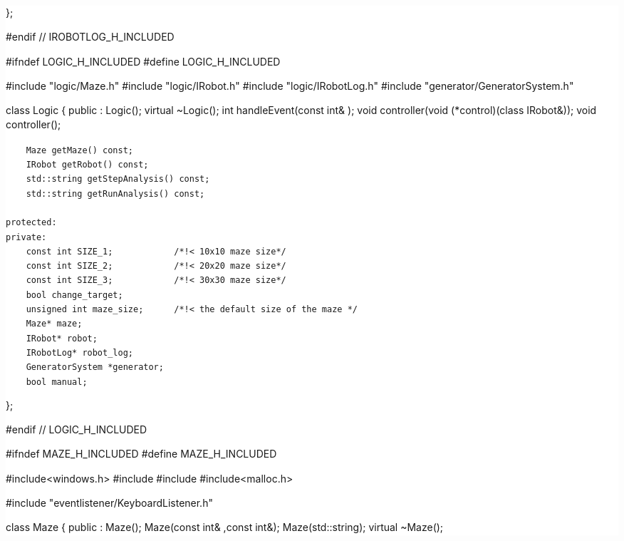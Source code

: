 };

#endif // IROBOTLOG_H_INCLUDED

#ifndef LOGIC_H_INCLUDED
#define LOGIC_H_INCLUDED

#include "logic/Maze.h"
#include "logic/IRobot.h"
#include "logic/IRobotLog.h"
#include "generator/GeneratorSystem.h"


class Logic
{
    public :
        Logic();
        virtual ~Logic();
        int handleEvent(const int& );
        void controller(void (*control)(class IRobot&));
        void controller();

        Maze getMaze() const;
        IRobot getRobot() const;
        std::string getStepAnalysis() const;
        std::string getRunAnalysis() const;

    protected:
    private:
        const int SIZE_1;            /*!< 10x10 maze size*/
        const int SIZE_2;            /*!< 20x20 maze size*/
        const int SIZE_3;            /*!< 30x30 maze size*/
        bool change_target;
        unsigned int maze_size;      /*!< the default size of the maze */
        Maze* maze;
        IRobot* robot;
        IRobotLog* robot_log;
        GeneratorSystem *generator;
        bool manual;

};

#endif // LOGIC_H_INCLUDED

#ifndef MAZE_H_INCLUDED
#define MAZE_H_INCLUDED

#include<windows.h>
#include<fstream>
#include<iostream>
#include<malloc.h>

#include "eventlistener/KeyboardListener.h"

class Maze
{
    public :
        Maze();
        Maze(const int& ,const int&);
        Maze(std::string);
        virtual ~Maze();
